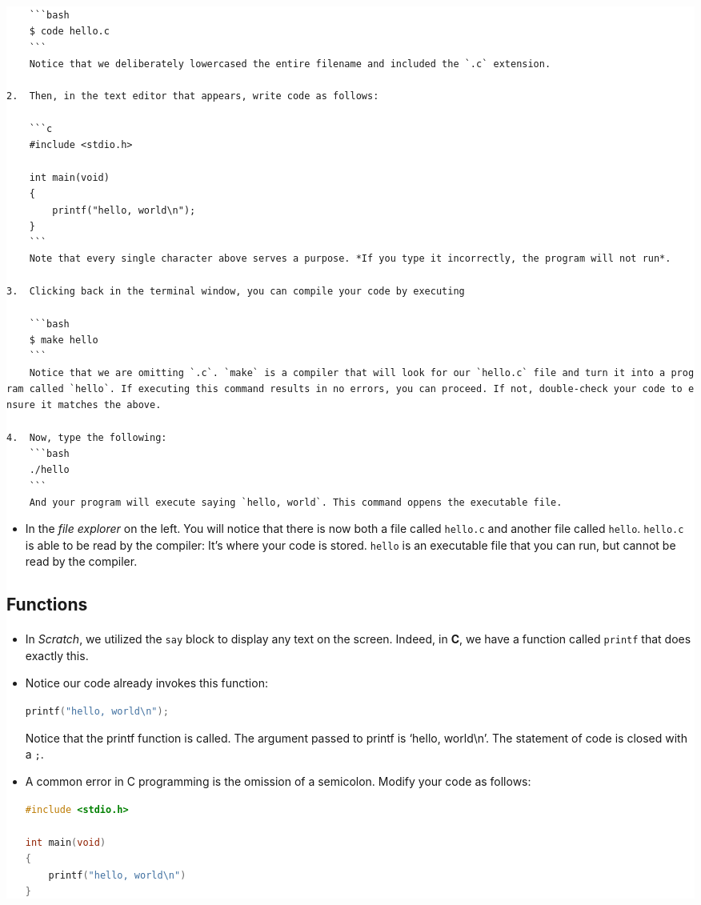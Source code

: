         ```bash
        $ code hello.c
        ```
        Notice that we deliberately lowercased the entire filename and included the `.c` extension. 

    2.  Then, in the text editor that appears, write code as follows:
        
        ```c
        #include <stdio.h>
        
        int main(void)
        {
            printf("hello, world\n");
        }
        ```
        Note that every single character above serves a purpose. *If you type it incorrectly, the program will not run*.

    3.  Clicking back in the terminal window, you can compile your code by executing

        ```bash
        $ make hello
        ```
        Notice that we are omitting `.c`. `make` is a compiler that will look for our `hello.c` file and turn it into a program called `hello`. If executing this command results in no errors, you can proceed. If not, double-check your code to ensure it matches the above.

    4.  Now, type the following:
        ```bash
        ./hello
        ```
        And your program will execute saying `hello, world`. This command oppens the executable file.

-   In the _file explorer_ on the left. You will notice that there is now both a file called `hello.c` and another file called `hello`. `hello.c` is able to be read by the compiler: It’s where your code is stored. `hello` is an executable file that you can run, but cannot be read by the compiler.
    

## Functions

-   In *Scratch*, we utilized the `say` block to display any text on the screen. Indeed, in **C**, we have a function called `printf` that does exactly this.
-   Notice our code already invokes this function:
    
    ```c
    printf("hello, world\n");
    ```
    
    Notice that the printf function is called. The argument passed to printf is ‘hello, world\\n’. The statement of code is closed with a `;`.
    
-   A common error in C programming is the omission of a semicolon. Modify your code as follows:
    
    ```c
    #include <stdio.h>
    
    int main(void)
    {
        printf("hello, world\n")
    }
    ```
    